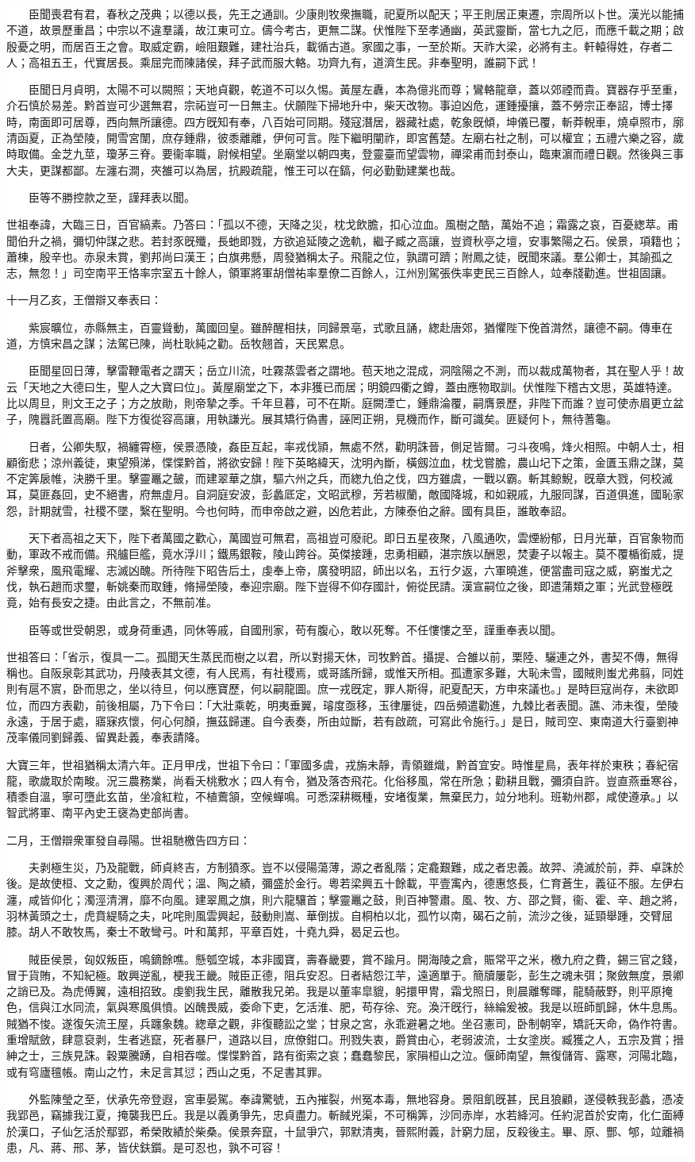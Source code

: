 　　臣聞喪君有君，春秋之茂典；以德以長，先王之通訓。少康則牧衆撫職，祀夏所以配天；平王則居正東遷，宗周所以卜世。漢光以能捕不道，故景歷重昌；中宗以不違羣議，故江東可立。儔今考古，更無二謀。伏惟陛下至孝通幽，英武靈斷，當七九之厄，而應千載之期；啟殷憂之明，而居百王之會。取威定霸，嶮阻艱難，建社治兵，載循古道。家國之事，一至於斯。天祚大梁，必將有主。軒轅得姓，存者二人；高祖五王，代實居長。乘屈完而陳諸侯，拜子武而服大輅。功齊九有，道濟生民。非奉聖明，誰嗣下武！

　　臣聞日月貞明，太陽不可以闕照；天地貞觀，乾道不可以久惕。黃屋左纛，本為億兆而尊；鸞輅龍章，蓋以郊禋而貴。寶器存乎至重，介石慎於易差。黔首豈可少選無君，宗祏豈可一日無主。伏願陛下掃地升中，柴天改物。事迫凶危，運鍾擾攘，蓋不勞宗正奉詔，博士擇時，南面即可居尊，西向無所讓德。四方旣知有奉，八百始可同期。殘寇潛居，器藏社處，乾象旣傾，坤儀已覆，斬莽輗車，燒卓照市，廓清函夏，正為塋陵，開雪宮闈，庶存鍾鼎，彼黍離離，伊何可言。陛下繼明闡祚，即宮舊楚。左廟右社之制，可以權宜；五禮六樂之容，歲時取備。金芝九莖，瓊茅三脊。要衞率職，尉候相望。坐廟堂以朝四夷，登靈臺而望雲物，禪梁甫而封泰山，臨東濵而禮日觀。然後與三事大夫，更謀都鄙。左瀍右澗，夾雒可以為居，抗殿疏龍，惟王可以在鎬，何必勤勤建業也哉。

　　臣等不勝控款之至，謹拜表以聞。

世祖奉諱，大臨三日，百官縞素。乃答曰：「孤以不德，天降之災，枕戈飲膽，扣心泣血。風樹之酷，萬始不追；霜露之哀，百憂緫萃。甫聞伯升之禍，彌切仲謀之悲。若封豕旣殲，長虵即戮，方欲追延陵之逸軌，繼子臧之高讓，豈資秋亭之壇，安事繁陽之石。侯景，項籍也；蕭棟，殷辛也。赤泉未賞，劉邦尚曰漢王；白旗弗懸，周發猶稱太子。飛龍之位，孰謂可躋；附鳳之徒，旣聞來議。羣公卿士，其諭孤之志，無忽！」司空南平王恪率宗室五十餘人，領軍將軍胡僧祐率羣僚二百餘人，江州別駕張佚率吏民三百餘人，竝奉牋勸進。世祖固讓。

十一月乙亥，王僧辯又奉表曰：

　　紫宸曠位，赤縣無主，百靈聳動，萬國回皇。雖醉醒相扶，同歸景亳，式歌且誦，緫赴唐郊，猶懼陛下俛首潸然，讓德不嗣。傳車在道，方慎宋昌之謀；法駕已陳，尚杜耿純之勸。岳牧翹首，天民累息。

　　臣聞星回日薄，擊雷鞭電者之謂天；岳立川流，吐霧蒸雲者之謂地。苞天地之混成，洞陰陽之不測，而以裁成萬物者，其在聖人乎！故云「天地之大德曰生，聖人之大寶曰位」。黃屋廟堂之下，本非獲已而居；明鏡四衢之鐏，蓋由應物取訓。伏惟陛下稽古文思，英雄特達。比以周旦，則文王之子；方之放勛，則帝摯之季。千年旦暮，可不在斯。庭闕湮亡，鍾鼎淪覆，嗣膺景歷，非陛下而誰？豈可使赤眉更立盆子，隗囂託置高廟。陛下方復從容高讓，用執謙光。展其矯行偽書，誣罔正朔，見機而作，斷可識矣。匪疑何卜，無待蓍龜。

　　日者，公卿失馭，禍纏霄極，侯景憑陵，姦臣互起，率戎伐頴，無處不然，勸明誅晉，側足皆爾。刁斗夜鳴，烽火相照。中朝人士，相顧銜悲；涼州義徒，東望殞涕，惵惵黔首，將欲安歸！陛下英略緯天，沈明內斷，橫劔泣血，枕戈嘗膽，農山圮下之策，金匱玉鼎之謀，莫不定筭扆帷，決勝千里。擊靈鼉之皷，而建翠華之旗，驅六州之兵，而緫九伯之伐，四方雖虞，一戰以霸。斬其鯨鯢，旣章大戮，何校滅耳，莫匪姦回，史不絕書，府無虛月。自洞庭安波，彭蠡厎定，文昭武穆，芳若椒蘭，敵國降城，和如親戚，九服同謀，百道俱進，國恥家怨，計期就雪，社稷不墜，繄在聖明。今也何時，而申帝啟之避，凶危若此，方陳泰伯之辭。國有具臣，誰敢奉詔。

　　天下者高祖之天下，陛下者萬國之歡心，萬國豈可無君，高祖豈可廢祀。即日五星夜聚，八風通吹，雲煙紛郁，日月光華，百官象物而動，軍政不戒而備。飛艫巨艦，竟水浮川；鐵馬銀鞍，陵山跨谷。英傑接踵，忠勇相顧，湛宗族以酬恩，焚妻子以報主。莫不覆楯銜威，提斧擊衆，風飛電耀、志滅凶醜。所待陛下昭告后土，虔奉上帝，廣發明詔，師出以名，五行夕返，六軍曉進，便當盡司寇之威，窮蚩尤之伐，執石趙而求璽，斬姚秦而取鍾，脩掃塋陵，奉迎宗廟。陛下豈得不仰存國計，俯從民請。漢宣嗣位之後，即遣蒲類之軍；光武登極旣竟，始有長安之捷。由此言之，不無前准。

　　臣等或世受朝恩，或身荷重遇，同休等戚，自國刑家，苟有腹心，敢以死奪。不任慺慺之至，謹重奉表以聞。

世祖答曰：「省示，復具一二。孤聞天生蒸民而樹之以君，所以對揚天休，司牧黔首。攝提、合雒以前，栗陸、驪連之外，書契不傳，無得稱也。自阪泉彰其武功，丹陵表其文德，有人民焉，有社稷焉，或哥謠所歸，或惟天所相。孤遭家多難，大恥未雪，國賊則蚩尤弗翦，同姓則有扈不賔，卧而思之，坐以待旦，何以應寶歷，何以嗣龍圖。庶一戎旣定，罪人斯得，祀夏配天，方申來議也。」是時巨寇尚存，未欲即位，而四方表勸，前後相屬，乃下令曰：「大壯乘乾，明夷垂翼，璿度亟移，玉律屢徙，四岳頻遣勸進，九棘比者表聞。譙、沛未復，塋陵永遠，于居于處，寤寐疚懷，何心何顏，撫茲歸運。自今表奏，所由竝斷，若有啟疏，可寫此令施行。」是日，賊司空、東南道大行臺劉神茂率儀同劉歸義、留異赴義，奉表請降。

大寶三年，世祖猶稱太清六年。正月甲戌，世祖下令曰：「軍國多虞，戎旃未靜，青領雖熾，黔首宜安。時惟星鳥，表年祥於東秩；春紀宿龍，歌歲取於南畯。況三農務業，尚看夭桃敷水；四人有令，猶及落杏飛花。化俗移風，常在所急；勸耕且戰，彌須自許。豈直燕垂寒谷，積黍自溫，寧可墮此玄苗，坐飡紅粒，不植鷰頷，空候蟬鳴。可悉深耕穊種，安堵復業，無棄民力，竝分地利。班勒州郡，咸使遵承。」以智武將軍、南平內史王襃為吏部尚書。

二月，王僧辯衆軍發自尋陽。世祖馳檄告四方曰：

　　夫剥極生災，乃及龍戰，師貞終吉，方制獖豕。豈不以侵陽蕩薄，源之者亂階；定龕艱難，成之者忠義。故羿、澆滅於前，莽、卓誅於後。是故使桓、文之勳，復興於周代；溫、陶之績，彌盛於金行。粵若梁興五十餘載，平壹㝢內，德惠悠長，仁育蒼生，義征不服。左伊右瀍，咸皆仰化；濁涇清渭，靡不向風。建翠鳳之旗，則六龍驤首；擊靈鼉之鼓，則百神警肅。風、牧、方、邵之賢，衞、霍、辛、趙之將，羽林黃頭之士，虎賁緹騎之夫，叱咤則風雲興起，鼓動則嵩、華倒拔。自桐柏以北，孤竹以南，碣石之前，流沙之後，延頸舉踵，交臂屈膝。胡人不敢牧馬，秦士不敢彎弓。叶和萬邦，平章百姓，十堯九舜，曷足云也。

　　賊臣侯景，匈奴叛臣，鳴鏑餘噍。懸瓠空城，本非國寶，壽春畿要，賞不踰月。開海陵之倉，賑常平之米，檄九府之費，錫三官之錢，冒于貨賄，不知紀極。敢興逆亂，梗我王畿。賊臣正德，阻兵安忍。日者結怨江芉，遠適單于。簡牘屢彰，彭生之魂未弭；聚斂無度，景卿之誚已及。為虎傅翼，遠相招致。虔劉我生民，離散我兄弟。我是以董率皐貔，躬擐甲冑，霜戈照日，則晨離奪暉，龍騎蔽野，則平原掩色，信與江水同流，氣與寒風俱憤。凶醜畏威，委命下吏，乞活淮、肥，苟存徐、兖。渙汗旣行，絲綸爰被。我是以班師凱歸，休牛息馬。賊猶不悛。遂復矢流王屋，兵躔象魏。緫章之觀，非復聽訟之堂；甘泉之宮，永乖避暑之地。坐召憲司，卧制朝宰，矯託天命，偽作符書。重增賦斂，肆意裒剥，生者逃竄，死者暴尸，道路以目，庶僚鉗口。刑戮失衷，爵賞由心，老弱波流，士女塗炭。臧獲之人，五宗及賞；搢紳之士，三族見誅。穀粟騰踴，自相吞噬。惵惵黔首，路有銜索之哀；蠢蠢黎民，家隕桓山之泣。偃師南望，無復儲胥、露寒，河陽北臨，或有穹廬氊帳。南山之竹，未足言其愆；西山之兎，不足書其罪。

　　外監陳瑩之至，伏承先帝登遐，宮車晏駕。奉諱驚號，五內摧裂，州冤本毒，無地容身。景阻飢旣甚，民且狼顧，遂侵軼我彭蠡，憑凌我郢邑，竊據我江夏，掩襲我巴丘。我是以義勇爭先，忠貞盡力。斬馘兇渠，不可稱筭，沙同赤岸，水若絳河。任約泥首於安南，化仁面縛於漢口，子仙乞活於鄢郢，希榮敗績於柴桑。侯景奔竄，十鼠爭穴，郭默清夷，晉熙附義，計窮力屈，反殺後主。畢、原、酆、郇，竝離禍患，凡、蔣、邢、茅，皆伏鈇鑕。是可忍也，孰不可容！
